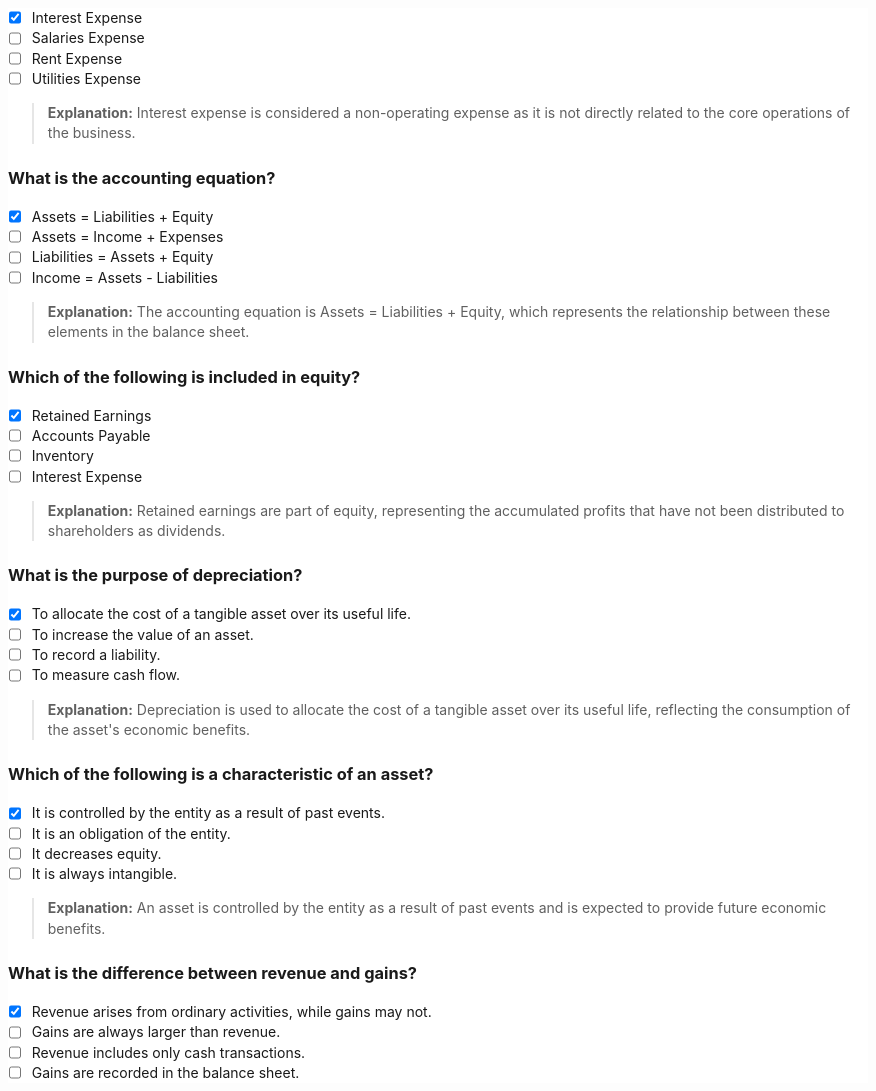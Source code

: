 - [x] Interest Expense
- [ ] Salaries Expense
- [ ] Rent Expense
- [ ] Utilities Expense

> **Explanation:** Interest expense is considered a non-operating expense as it is not directly related to the core operations of the business.

### What is the accounting equation?

- [x] Assets = Liabilities + Equity
- [ ] Assets = Income + Expenses
- [ ] Liabilities = Assets + Equity
- [ ] Income = Assets - Liabilities

> **Explanation:** The accounting equation is Assets = Liabilities + Equity, which represents the relationship between these elements in the balance sheet.

### Which of the following is included in equity?

- [x] Retained Earnings
- [ ] Accounts Payable
- [ ] Inventory
- [ ] Interest Expense

> **Explanation:** Retained earnings are part of equity, representing the accumulated profits that have not been distributed to shareholders as dividends.

### What is the purpose of depreciation?

- [x] To allocate the cost of a tangible asset over its useful life.
- [ ] To increase the value of an asset.
- [ ] To record a liability.
- [ ] To measure cash flow.

> **Explanation:** Depreciation is used to allocate the cost of a tangible asset over its useful life, reflecting the consumption of the asset's economic benefits.

### Which of the following is a characteristic of an asset?

- [x] It is controlled by the entity as a result of past events.
- [ ] It is an obligation of the entity.
- [ ] It decreases equity.
- [ ] It is always intangible.

> **Explanation:** An asset is controlled by the entity as a result of past events and is expected to provide future economic benefits.

### What is the difference between revenue and gains?

- [x] Revenue arises from ordinary activities, while gains may not.
- [ ] Gains are always larger than revenue.
- [ ] Revenue includes only cash transactions.
- [ ] Gains are recorded in the balance sheet.
